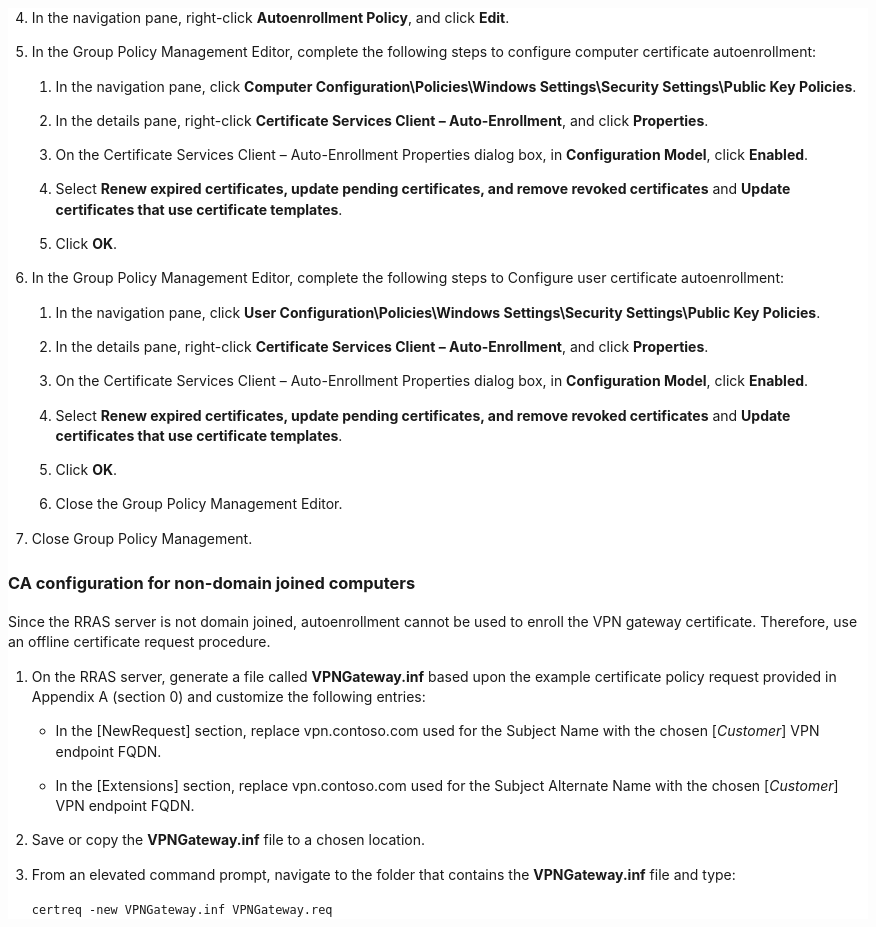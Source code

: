 4.  In the navigation pane, right-click **Autoenrollment Policy**, and click **Edit**.

5.  In the Group Policy Management Editor, complete the following steps to configure computer certificate autoenrollment:

    1.  In the navigation pane, click **Computer Configuration\\Policies\\Windows Settings\\Security Settings\\Public Key Policies**.

    2.  In the details pane, right-click **Certificate Services Client – Auto-Enrollment**, and click **Properties**.

    3.  On the Certificate Services Client – Auto-Enrollment Properties dialog box, in **Configuration Model**, click **Enabled**.

    4.  Select **Renew expired certificates, update pending certificates, and remove revoked certificates** and **Update certificates that use certificate templates**.

    5.  Click **OK**.

6.  In the Group Policy Management Editor, complete the following steps to Configure user certificate autoenrollment:

    1.  In the navigation pane, click **User Configuration\\Policies\\Windows Settings\\Security Settings\\Public Key Policies**.

    2.  In the details pane, right-click **Certificate Services Client – Auto-Enrollment**, and click **Properties**.

    3.  On the Certificate Services Client – Auto-Enrollment Properties dialog box, in **Configuration Model**, click **Enabled**.

    4.  Select **Renew expired certificates, update pending certificates, and remove revoked certificates** and **Update certificates that use certificate templates**.

    5.  Click **OK**.

    6.  Close the Group Policy Management Editor.

7.  Close Group Policy Management.

### CA configuration for non-domain joined computers

Since the RRAS server is not domain joined, autoenrollment cannot be used to enroll the VPN gateway certificate.  Therefore, use an offline certificate request procedure. 

1. On the RRAS server, generate a file called **VPNGateway.inf** based upon the example certificate policy request provided in Appendix A (section 0) and customize the following entries: 

   - In the [NewRequest] section, replace vpn.contoso.com used for the Subject Name with the chosen [_Customer_] VPN endpoint FQDN.

   - In the [Extensions] section, replace vpn.contoso.com used for the Subject Alternate Name with the chosen [_Customer_] VPN endpoint FQDN.

2. Save or copy the **VPNGateway.inf** file to a chosen location.

3. From an elevated command prompt, navigate to the folder that contains the **VPNGateway.inf** file and type:

   ```
   certreq -new VPNGateway.inf VPNGateway.req
   ```

